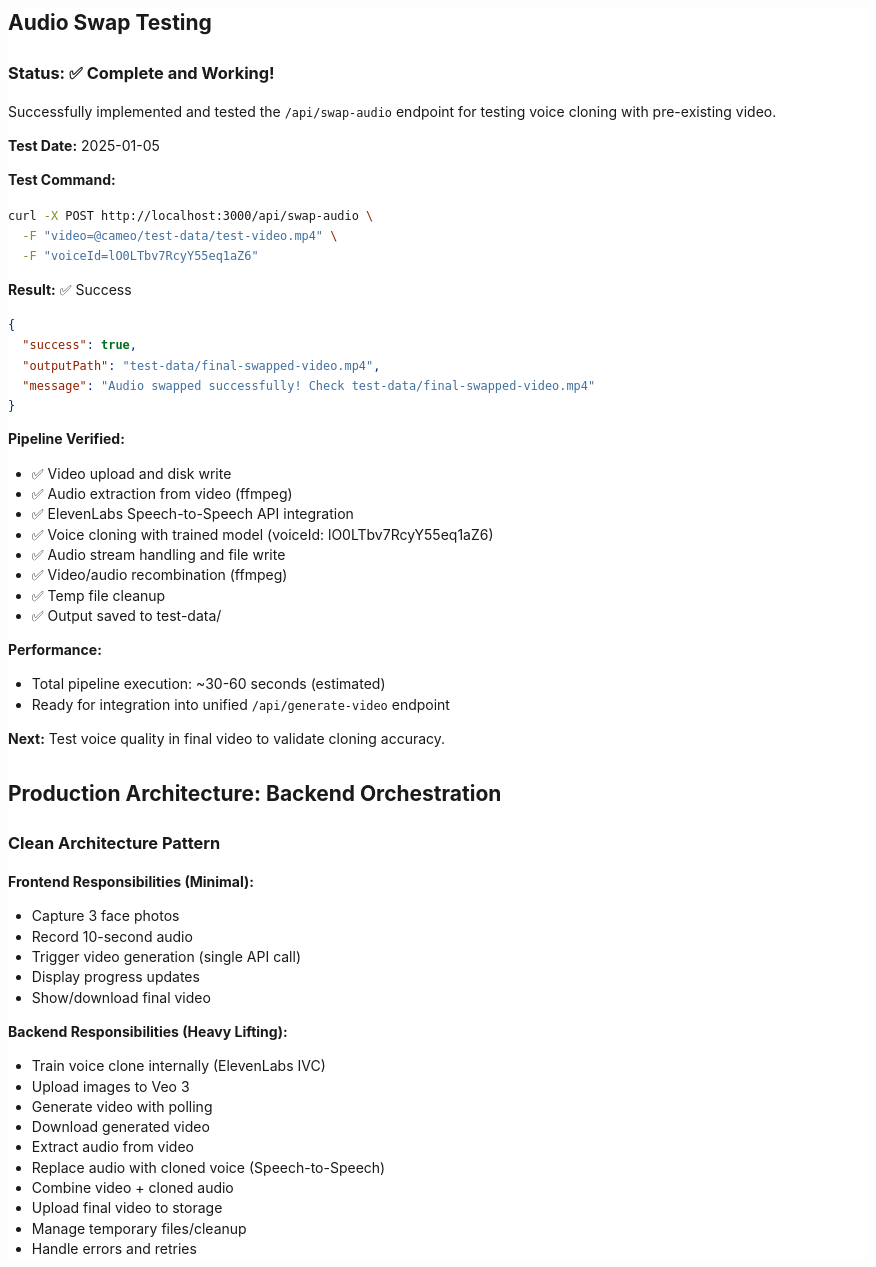 ## Audio Swap Testing

### Status: ✅ Complete and Working!

Successfully implemented and tested the `/api/swap-audio` endpoint for testing voice cloning with pre-existing video.

**Test Date:** 2025-01-05

**Test Command:**
```bash
curl -X POST http://localhost:3000/api/swap-audio \
  -F "video=@cameo/test-data/test-video.mp4" \
  -F "voiceId=lO0LTbv7RcyY55eq1aZ6"
```

**Result:** ✅ Success
```json
{
  "success": true,
  "outputPath": "test-data/final-swapped-video.mp4",
  "message": "Audio swapped successfully! Check test-data/final-swapped-video.mp4"
}
```

**Pipeline Verified:**
- ✅ Video upload and disk write
- ✅ Audio extraction from video (ffmpeg)
- ✅ ElevenLabs Speech-to-Speech API integration
- ✅ Voice cloning with trained model (voiceId: lO0LTbv7RcyY55eq1aZ6)
- ✅ Audio stream handling and file write
- ✅ Video/audio recombination (ffmpeg)
- ✅ Temp file cleanup
- ✅ Output saved to test-data/

**Performance:**
- Total pipeline execution: ~30-60 seconds (estimated)
- Ready for integration into unified `/api/generate-video` endpoint

**Next:** Test voice quality in final video to validate cloning accuracy.

## Production Architecture: Backend Orchestration

### Clean Architecture Pattern

**Frontend Responsibilities (Minimal):**
- Capture 3 face photos
- Record 10-second audio
- Trigger video generation (single API call)
- Display progress updates
- Show/download final video

**Backend Responsibilities (Heavy Lifting):**
- Train voice clone internally (ElevenLabs IVC)
- Upload images to Veo 3
- Generate video with polling
- Download generated video
- Extract audio from video
- Replace audio with cloned voice (Speech-to-Speech)
- Combine video + cloned audio
- Upload final video to storage
- Manage temporary files/cleanup
- Handle errors and retries
